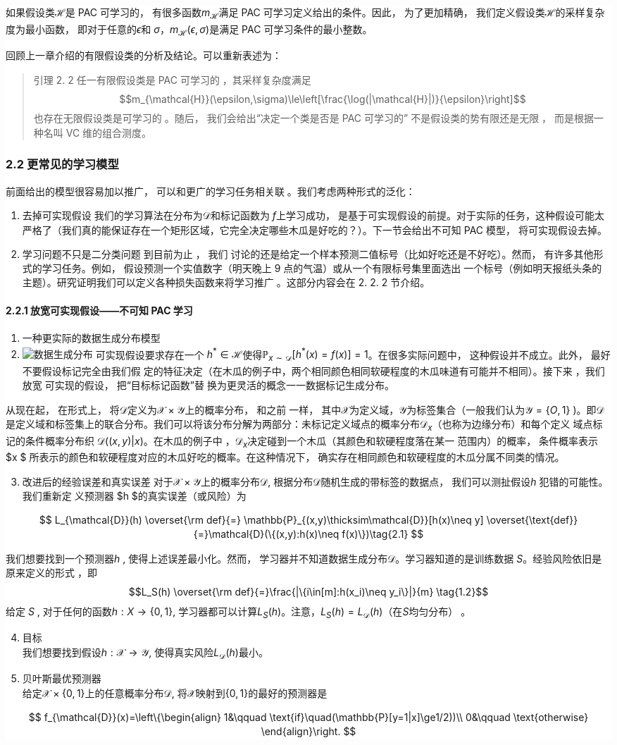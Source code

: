 如果假设类$\mathcal{H}$是 PAC 可学习的， 有很多函数$m_{\mathcal{H}}$满足 PAC 可学习定义给出的条件。因此， 为了更加精确， 我们定义假设类$\mathcal{H}$的采样复杂度为最小函数， 即对于任意的$\epsilon$和 $\sigma$，$m_{\mathcal{H}}(\epsilon,\sigma)$是满足 PAC 可学习条件的最小整数。

回顾上一章介绍的有限假设类的分析及结论。可以重新表述为：

> 引理 2. 2   任一有限假设类是 PAC 可学习的 ，其采样复杂度满足
>  $$m_{\mathcal{H}}(\epsilon,\sigma)\le\left[\frac{\log(|\mathcal{H}|)}{\epsilon}\right]$$
也存在无限假设类是可学习的 。随后， 我们会给出“决定一个类是否是 PAC 可学习的” 不是假设类的势有限还是无限 ， 而是根据一种名叫 VC 维的组合测度。

###  2.2 更常见的学习模型
前面给出的模型很容易加以推广， 可以和更广的学习任务相关联 。我们考虑两种形式的泛化：

1. 去掉可实现假设
我们的学习算法在分布为$\mathcal{D}$和标记函数为 $f$上学习成功， 是基于可实现假设的前提。对于实际的任务，这种假设可能太严格了（我们真的能保证存在一个矩形区域，它完全决定哪些木瓜是好吃的？）。下一节会给出不可知 PAC 模型， 将可实现假设去掉。

2.  学习问题不只是二分类问题
到目前为止 ， 我们 讨论的还是给定一个样本预测二值标号（比如好吃还是不好吃）。然而， 有许多其他形式的学习任务。例如， 假设预测一个实值数字（明天晚上 9 点的气温）或从一个有限标号集里面选出 一个标号（例如明天报纸头条的主题）。研究证明我们可以定义各种损失函数来将学习推广 。这部分内容会在 2. 2. 2 节介绍。

#### 2.2.1 放宽可实现假设——不可知 PAC 学习
1. 一种更实际的数据生成分布模型
2. ![数据生成分布](http://img.viblue.com/upload/e/c6/ec6861e3f7aaa4ccea8f45e5f5c4457f.jpg)
可实现假设要求存在一个 $h^*\in\mathcal{H}$使得$\mathbb{P}_{x\sim\mathcal{D}}[h^*(x)=f(x)]=1$。在很多实际问题中， 这种假设并不成立。此外， 最好不要假设标记完全由我们假 定的特征决定（在木瓜的例子中，两个相同颜色相同软硬程度的木瓜味道有可能并不相同）。接下来 ，我们放宽 可实现的假设， 把“目标标记函数”替 换为更灵活的概念一一数据标记生成分布。

从现在起， 在形式上， 将$\mathcal{D}$定义为$\mathcal{X}\times\mathcal{Y}$上的概率分布， 和之前 一样， 其中$\mathcal{X}$为定义域，$\mathcal{Y}$为标签集合（一般我们认为$\mathcal{Y}= \{O ,  1 \}$ )。即$\mathcal{D}$是定义域和标签集上的联合分布。我们可以将该分布分解为两部分：未标记定义域点的概率分布$\mathcal{D}_x$（也称为边缘分布）和每个定义 域点标记的条件概率分布织	$\mathcal{D}((x,y)|x)$。在木瓜的例子中 ，$\mathcal{D}_x$决定碰到一个木瓜（其颜色和软硬程度落在某一 范围内）的概率， 条件概率表示 $x $ 所表示的颜色和软硬程度对应的木瓜好吃的概率。在这种情况下， 确实存在相同颜色和软硬程度的木瓜分属不同类的情况。

3. 改进后的经验误差和真实误差
对于$\mathcal{X}\times\mathcal{Y}$上的概率分布$\mathcal{D}$, 根据分布$\mathcal{D}$随机生成的带标签的数据点， 我们可以测扯假设$h$ 犯错的可能性。我们重新定 义预测器 $h $的真实误差（或风险）为

$$
L_{\mathcal{D}}(h) \overset{\rm def}{=} \mathbb{P}_{(x,y)\thicksim\mathcal{D}}[h(x)\neq y] \overset{\text{def}}{=}\mathcal{D}(\{(x,y):h(x)\neq f(x)\})\tag{2.1}
$$

我们想要找到一个预测器$h$ ,  使得上述误差最小化。然而， 学习器并不知道数据生成分布$\mathcal{D}$。学习器知道的是训练数据 $S$。经验风险依旧是原来定义的形式 ，即  
$$L_S(h) \overset{\rm def}{=}\frac{|\{i\in[m]:h(x_i)\neq y_i\}|}{m} \tag{1.2}$$
给定 $S$ ,   对于任何的函数$h:X\to\{ 0,1\}$,   学习器都可以计算$L_S(h)$。注意，$L_S(h)=L_{\mathcal{D}}(h)$（在$S$均匀分布） 。

4. 目标     
我们想要找到假设$h:\mathcal{X}\to\mathcal{Y}$, 使得真实风险$L_{\mathcal{D}}(h)$最小。

5. 贝叶斯最优预测器     
给定$\mathcal{X}\times\{0,1\}$上的任意概率分布$\mathcal{D}$,    将$\mathcal{X}$映射到$\{0,1\}$的最好的预测器是

$$
f_{\mathcal{D}}(x)=\left\{\begin{align}
1&\qquad \text{if}\quad(\mathbb{P}[y=1|x]\ge1/2))\\
0&\qquad \text{otherwise}
\end{align}\right.
$$
